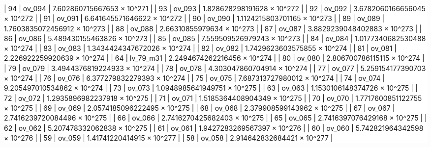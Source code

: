 | 94 | ov_094 | 7.602860715667653 × 10^271 |
| 93 | ov_093 | 1.828628298191628 × 10^272 |
| 92 | ov_092 | 3.6782060166656045 × 10^272 |
| 91 | ov_091 | 6.641645571646622 × 10^272 |
| 90 | ov_090 | 1.1124215803701165 × 10^273 |
| 89 | ov_089 | 1.7603835072456912 × 10^273 |
| 88 | ov_088 | 2.66310855979634 × 10^273 |
| 87 | ov_087 | 3.8829239048402883 × 10^273 |
| 86 | ov_086 | 5.489430155463826 × 10^273 |
| 85 | ov_085 | 7.559509526979243 × 10^273 |
| 84 | ov_084 | 1.0177340682530488 × 10^274 |
| 83 | ov_083 | 1.3434424347672026 × 10^274 |
| 82 | ov_082 | 1.7429623603575855 × 10^274 |
| 81 | ov_081 | 2.226922259920639 × 10^274 |
| 64 | lv_79_m31 | 2.2494674262216456 × 10^274 |
| 80 | ov_080 | 2.806700786115115 × 10^274 |
| 79 | ov_079 | 3.4944376819224933 × 10^274 |
| 78 | ov_078 | 4.303047860704914 × 10^274 |
| 77 | ov_077 | 5.259154177390703 × 10^274 |
| 76 | ov_076 | 6.377279832279393 × 10^274 |
| 75 | ov_075 | 7.687313727980012 × 10^274 |
| 74 | ov_074 | 9.205497010534862 × 10^274 |
| 73 | ov_073 | 1.0948985641949751 × 10^275 |
| 63 | ov_063 | 1.1530106148374726 × 10^275 |
| 72 | ov_072 | 1.2935896982237918 × 10^275 |
| 71 | ov_071 | 1.5185364408904349 × 10^275 |
| 70 | ov_070 | 1.7717600851122755 × 10^275 |
| 69 | ov_069 | 2.0574185096222495 × 10^275 |
| 68 | ov_068 | 2.379908599143962 × 10^275 |
| 67 | ov_067 | 2.7416239720084496 × 10^275 |
| 66 | ov_066 | 2.7416270425682403 × 10^275 |
| 65 | ov_065 | 2.7416397076429168 × 10^275 |
| 62 | ov_062 | 5.207478332062838 × 10^275 |
| 61 | ov_061 | 1.9427283269567397 × 10^276 |
| 60 | ov_060 | 5.742821964342598 × 10^276 |
| 59 | ov_059 | 1.41741220414915 × 10^277 |
| 58 | ov_058 | 2.914642832684421 × 10^277 |